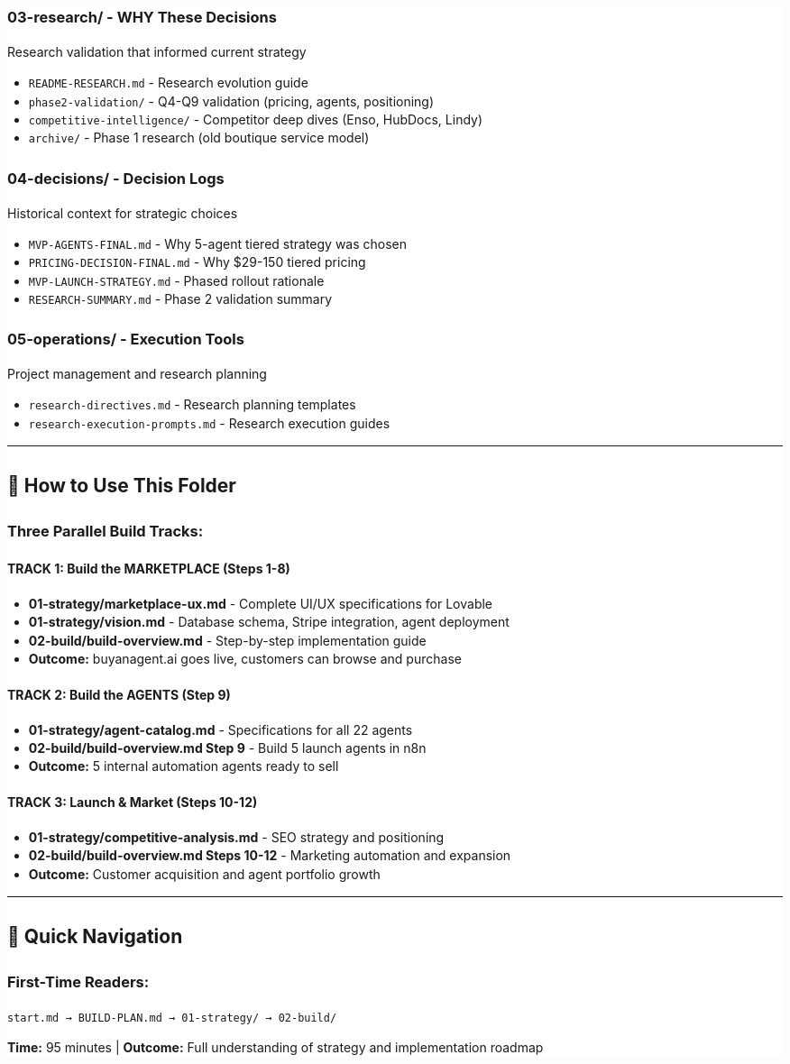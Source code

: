 ### **03-research/** - WHY These Decisions
Research validation that informed current strategy
- `README-RESEARCH.md` - Research evolution guide
- `phase2-validation/` - Q4-Q9 validation (pricing, agents, positioning)
- `competitive-intelligence/` - Competitor deep dives (Enso, HubDocs, Lindy)
- `archive/` - Phase 1 research (old boutique service model)

### **04-decisions/** - Decision Logs
Historical context for strategic choices
- `MVP-AGENTS-FINAL.md` - Why 5-agent tiered strategy was chosen
- `PRICING-DECISION-FINAL.md` - Why $29-150 tiered pricing
- `MVP-LAUNCH-STRATEGY.md` - Phased rollout rationale
- `RESEARCH-SUMMARY.md` - Phase 2 validation summary

### **05-operations/** - Execution Tools
Project management and research planning
- `research-directives.md` - Research planning templates
- `research-execution-prompts.md` - Research execution guides

---

## 📖 How to Use This Folder

### **Three Parallel Build Tracks:**

#### **TRACK 1: Build the MARKETPLACE** (Steps 1-8)
- **01-strategy/marketplace-ux.md** - Complete UI/UX specifications for Lovable
- **01-strategy/vision.md** - Database schema, Stripe integration, agent deployment
- **02-build/build-overview.md** - Step-by-step implementation guide
- **Outcome:** buyanagent.ai goes live, customers can browse and purchase

#### **TRACK 2: Build the AGENTS** (Step 9)
- **01-strategy/agent-catalog.md** - Specifications for all 22 agents
- **02-build/build-overview.md Step 9** - Build 5 launch agents in n8n
- **Outcome:** 5 internal automation agents ready to sell

#### **TRACK 3: Launch & Market** (Steps 10-12)
- **01-strategy/competitive-analysis.md** - SEO strategy and positioning
- **02-build/build-overview.md Steps 10-12** - Marketing automation and expansion
- **Outcome:** Customer acquisition and agent portfolio growth

---

## 📁 Quick Navigation

### **First-Time Readers:**
```
start.md → BUILD-PLAN.md → 01-strategy/ → 02-build/
```
**Time:** 95 minutes | **Outcome:** Full understanding of strategy and implementation roadmap
